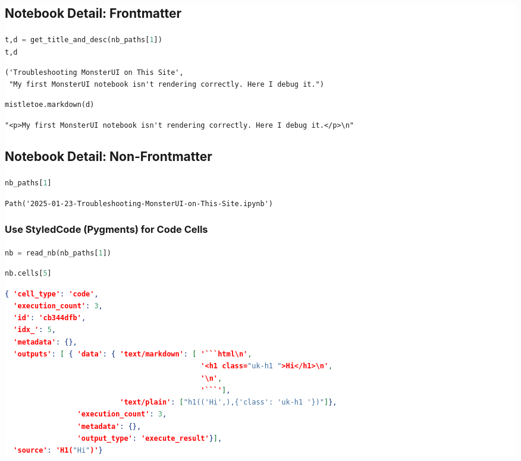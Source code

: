 ## Notebook Detail: Frontmatter


```python
t,d = get_title_and_desc(nb_paths[1])
t,d
```




    ('Troubleshooting MonsterUI on This Site',
     "My first MonsterUI notebook isn't rendering correctly. Here I debug it.")




```python
mistletoe.markdown(d)
```




    "<p>My first MonsterUI notebook isn't rendering correctly. Here I debug it.</p>\n"



## Notebook Detail: Non-Frontmatter


```python
nb_paths[1]
```




    Path('2025-01-23-Troubleshooting-MonsterUI-on-This-Site.ipynb')



### Use StyledCode (Pygments) for Code Cells


```python
nb = read_nb(nb_paths[1])
```


```python
nb.cells[5]
```




```json
{ 'cell_type': 'code',
  'execution_count': 3,
  'id': 'cb344dfb',
  'idx_': 5,
  'metadata': {},
  'outputs': [ { 'data': { 'text/markdown': [ '```html\n',
                                              '<h1 class="uk-h1 ">Hi</h1>\n',
                                              '\n',
                                              '```'],
                           'text/plain': ["h1(('Hi',),{'class': 'uk-h1 '})"]},
                 'execution_count': 3,
                 'metadata': {},
                 'output_type': 'execute_result'}],
  'source': 'H1("Hi")'}
```
